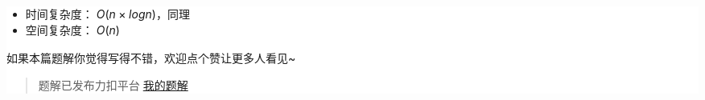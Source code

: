 - 时间复杂度： $O(n\times logn)$，同理
- 空间复杂度： $O(n)$

如果本篇题解你觉得写得不错，欢迎点个赞让更多人看见~

> 题解已发布力扣平台 [我的题解](https://leetcode.cn/problems/rearranging-fruits/solutions/3740316/tan-xin-liang-chong-jiao-huan-fang-shi-s-30nt/)
